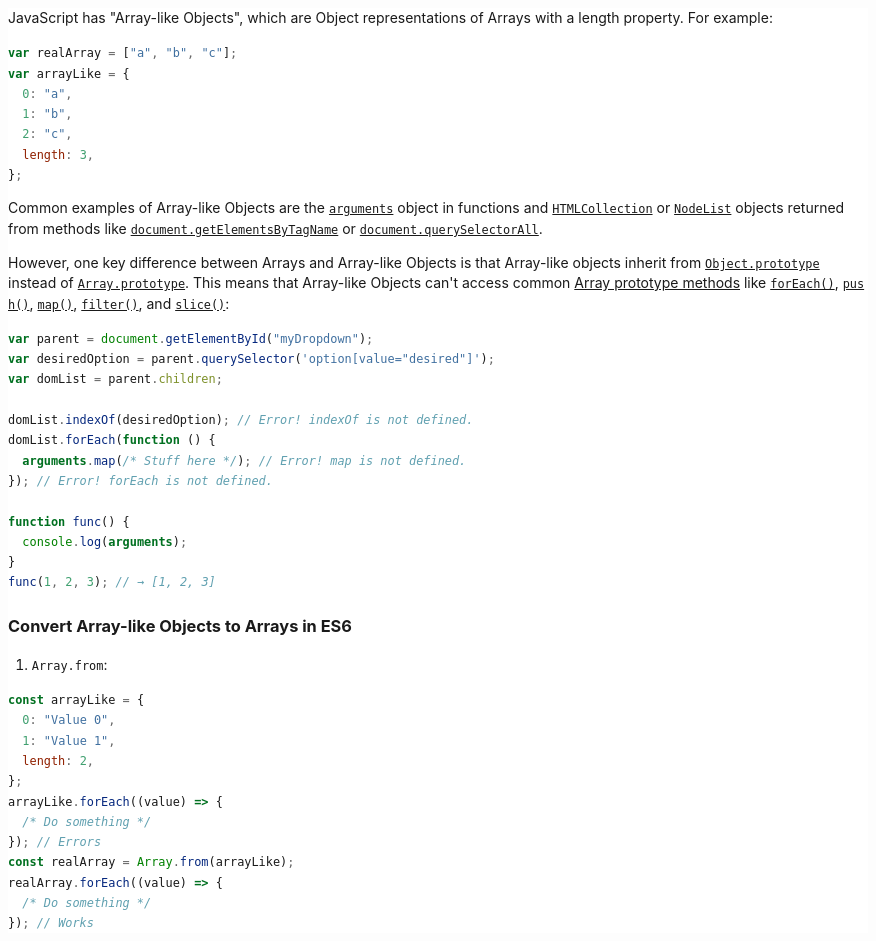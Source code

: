 JavaScript has "Array-like Objects", which are Object representations of Arrays with a length property. For example:

```js
var realArray = ["a", "b", "c"];
var arrayLike = {
  0: "a",
  1: "b",
  2: "c",
  length: 3,
};
```

Common examples of Array-like Objects are the [`arguments`](https://developer.mozilla.org/en/docs/Web/JavaScript/Reference/Functions/arguments) object in functions and [`HTMLCollection`](https://developer.mozilla.org/en-US/docs/Web/API/HTMLCollection) or [`NodeList`](https://developer.mozilla.org/en-US/docs/Web/API/NodeList) objects returned from methods like [`document.getElementsByTagName`](https://developer.mozilla.org/en-US/docs/Web/API/Document/getElementsByTagName) or [`document.querySelectorAll`](https://developer.mozilla.org/en-US/docs/Web/API/Document/querySelectorAll).

However, one key difference between Arrays and Array-like Objects is that Array-like objects inherit from [`Object.prototype`](https://developer.mozilla.org/en-US/docs/Web/JavaScript/Reference/Global_Objects/Object/prototype) instead of [`Array.prototype`](https://developer.mozilla.org/en-US/docs/Web/JavaScript/Reference/Global_Objects/Array/prototype). This means that Array-like Objects can't access common [Array prototype methods](https://developer.mozilla.org/en-US/docs/Web/JavaScript/Reference/Global_Objects/Array/prototype#Methods) like [`forEach()`](https://developer.mozilla.org/en-US/docs/Web/JavaScript/Reference/Global_Objects/Array/forEach), [`push()`](https://developer.mozilla.org/en-US/docs/Web/JavaScript/Reference/Global_Objects/Array/push), [`map()`](https://developer.mozilla.org/en-US/docs/Web/JavaScript/Reference/Global_Objects/Array/map), [`filter()`](https://developer.mozilla.org/en-US/docs/Web/JavaScript/Reference/Global_Objects/Array/filter), and [`slice()`](https://developer.mozilla.org/en-US/docs/Web/JavaScript/Reference/Global_Objects/Array/slice):

```js
var parent = document.getElementById("myDropdown");
var desiredOption = parent.querySelector('option[value="desired"]');
var domList = parent.children;

domList.indexOf(desiredOption); // Error! indexOf is not defined.
domList.forEach(function () {
  arguments.map(/* Stuff here */); // Error! map is not defined.
}); // Error! forEach is not defined.

function func() {
  console.log(arguments);
}
func(1, 2, 3); // → [1, 2, 3]
```

### Convert Array-like Objects to Arrays in ES6

1. `Array.from`:

```js
const arrayLike = {
  0: "Value 0",
  1: "Value 1",
  length: 2,
};
arrayLike.forEach((value) => {
  /* Do something */
}); // Errors
const realArray = Array.from(arrayLike);
realArray.forEach((value) => {
  /* Do something */
}); // Works
```
